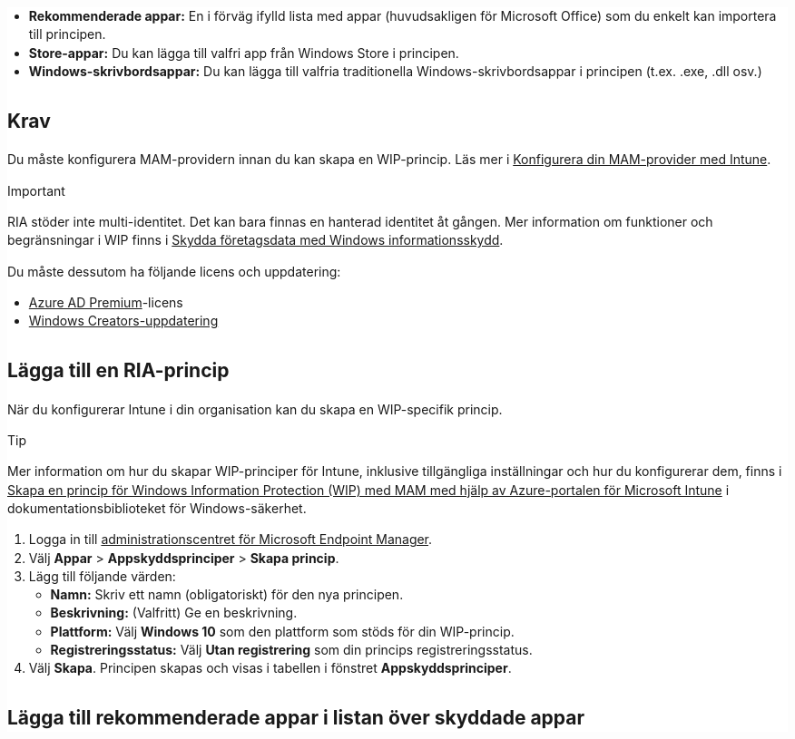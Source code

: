 - **Rekommenderade appar:** En i förväg ifylld lista med appar (huvudsakligen för Microsoft Office) som du enkelt kan importera till principen.
- **Store-appar:** Du kan lägga till valfri app från Windows Store i principen.
- **Windows-skrivbordsappar:** Du kan lägga till valfria traditionella Windows-skrivbordsappar i principen (t.ex. .exe, .dll osv.)

## <a name="prerequisites"></a>Krav

Du måste konfigurera MAM-providern innan du kan skapa en WIP-princip. Läs mer i [Konfigurera din MAM-provider med Intune](app-protection-policies-configure-windows-10.md).  

> [!IMPORTANT]
> RIA stöder inte multi-identitet. Det kan bara finnas en hanterad identitet åt gången. Mer information om funktioner och begränsningar i WIP finns i [Skydda företagsdata med Windows informationsskydd](https://docs.microsoft.com/windows/security/information-protection/windows-information-protection/protect-enterprise-data-using-wip).

Du måste dessutom ha följande licens och uppdatering:

- [Azure AD Premium](https://docs.microsoft.com/azure/active-directory/active-directory-get-started-premium)-licens
- [Windows Creators-uppdatering](https://blogs.windows.com/windowsexperience/2017/04/11/how-to-get-the-windows-10-creators-update/#o61bC2PdrHslHG5J.97)





## <a name="to-add-a-wip-policy"></a>Lägga till en RIA-princip

När du konfigurerar Intune i din organisation kan du skapa en WIP-specifik princip.

> [!TIP]  
> Mer information om hur du skapar WIP-principer för Intune, inklusive tillgängliga inställningar och hur du konfigurerar dem, finns i [Skapa en princip för Windows Information Protection (WIP) med MAM med hjälp av Azure-portalen för Microsoft Intune](https://docs.microsoft.com/windows/security/information-protection/windows-information-protection/create-wip-policy-using-mam-intune-azure) i dokumentationsbiblioteket för Windows-säkerhet. 


1. Logga in till [administrationscentret för Microsoft Endpoint Manager](https://go.microsoft.com/fwlink/?linkid=2109431).
2. Välj **Appar** > **Appskyddsprinciper** > **Skapa princip**.
3. Lägg till följande värden:
    - **Namn:** Skriv ett namn (obligatoriskt) för den nya principen.
    - **Beskrivning:** (Valfritt) Ge en beskrivning.
    - **Plattform:** Välj **Windows 10** som den plattform som stöds för din WIP-princip.
    - **Registreringsstatus:** Välj **Utan registrering** som din princips registreringsstatus.
4. Välj **Skapa**. Principen skapas och visas i tabellen i fönstret **Appskyddsprinciper**.

## <a name="to-add-recommended-apps-to-your-protected-apps-list"></a>Lägga till rekommenderade appar i listan över skyddade appar
